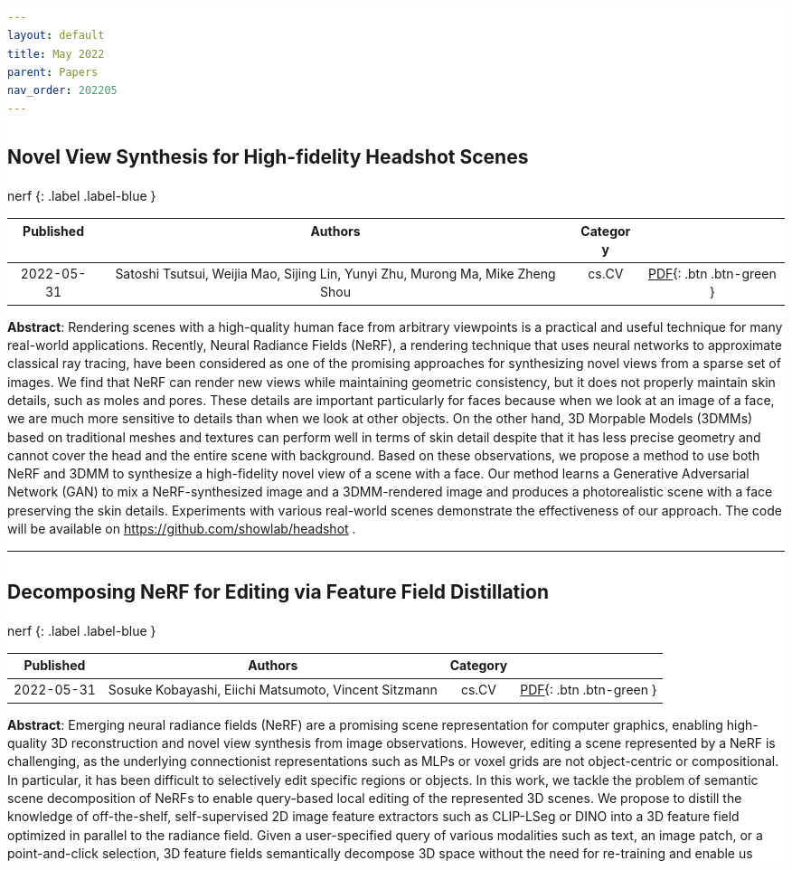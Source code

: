 ```yaml
---
layout: default
title: May 2022
parent: Papers
nav_order: 202205
---
```



## Novel View Synthesis for High-fidelity Headshot Scenes

nerf
{: .label .label-blue }

| Published | Authors | Category | |
|:---:|:---:|:---:|:---:|
| 2022-05-31 | Satoshi Tsutsui, Weijia Mao, Sijing Lin, Yunyi Zhu, Murong Ma, Mike Zheng Shou | cs.CV | [PDF](http://arxiv.org/pdf/2205.15595v1){: .btn .btn-green } |

**Abstract**: Rendering scenes with a high-quality human face from arbitrary viewpoints is
a practical and useful technique for many real-world applications. Recently,
Neural Radiance Fields (NeRF), a rendering technique that uses neural networks
to approximate classical ray tracing, have been considered as one of the
promising approaches for synthesizing novel views from a sparse set of images.
We find that NeRF can render new views while maintaining geometric consistency,
but it does not properly maintain skin details, such as moles and pores. These
details are important particularly for faces because when we look at an image
of a face, we are much more sensitive to details than when we look at other
objects. On the other hand, 3D Morpable Models (3DMMs) based on traditional
meshes and textures can perform well in terms of skin detail despite that it
has less precise geometry and cannot cover the head and the entire scene with
background. Based on these observations, we propose a method to use both NeRF
and 3DMM to synthesize a high-fidelity novel view of a scene with a face. Our
method learns a Generative Adversarial Network (GAN) to mix a NeRF-synthesized
image and a 3DMM-rendered image and produces a photorealistic scene with a face
preserving the skin details. Experiments with various real-world scenes
demonstrate the effectiveness of our approach. The code will be available on
https://github.com/showlab/headshot .

---

## Decomposing NeRF for Editing via Feature Field Distillation

nerf
{: .label .label-blue }

| Published | Authors | Category | |
|:---:|:---:|:---:|:---:|
| 2022-05-31 | Sosuke Kobayashi, Eiichi Matsumoto, Vincent Sitzmann | cs.CV | [PDF](http://arxiv.org/pdf/2205.15585v2){: .btn .btn-green } |

**Abstract**: Emerging neural radiance fields (NeRF) are a promising scene representation
for computer graphics, enabling high-quality 3D reconstruction and novel view
synthesis from image observations. However, editing a scene represented by a
NeRF is challenging, as the underlying connectionist representations such as
MLPs or voxel grids are not object-centric or compositional. In particular, it
has been difficult to selectively edit specific regions or objects. In this
work, we tackle the problem of semantic scene decomposition of NeRFs to enable
query-based local editing of the represented 3D scenes. We propose to distill
the knowledge of off-the-shelf, self-supervised 2D image feature extractors
such as CLIP-LSeg or DINO into a 3D feature field optimized in parallel to the
radiance field. Given a user-specified query of various modalities such as
text, an image patch, or a point-and-click selection, 3D feature fields
semantically decompose 3D space without the need for re-training and enable us
